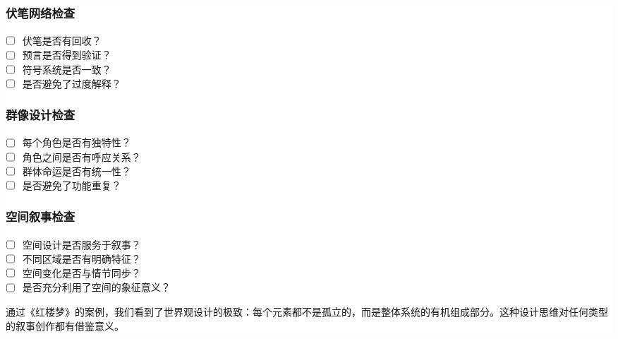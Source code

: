 ### 伏笔网络检查

- [ ] 伏笔是否有回收？
- [ ] 预言是否得到验证？
- [ ] 符号系统是否一致？
- [ ] 是否避免了过度解释？

### 群像设计检查

- [ ] 每个角色是否有独特性？
- [ ] 角色之间是否有呼应关系？
- [ ] 群体命运是否有统一性？
- [ ] 是否避免了功能重复？

### 空间叙事检查

- [ ] 空间设计是否服务于叙事？
- [ ] 不同区域是否有明确特征？
- [ ] 空间变化是否与情节同步？
- [ ] 是否充分利用了空间的象征意义？

通过《红楼梦》的案例，我们看到了世界观设计的极致：每个元素都不是孤立的，而是整体系统的有机组成部分。这种设计思维对任何类型的叙事创作都有借鉴意义。